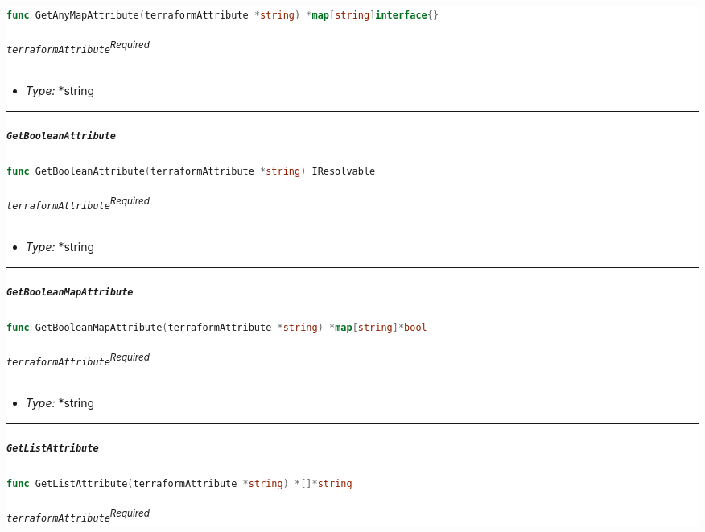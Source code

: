```go
func GetAnyMapAttribute(terraformAttribute *string) *map[string]interface{}
```

###### `terraformAttribute`<sup>Required</sup> <a name="terraformAttribute" id="@cdktf/provider-azurerm.storageShareFile.StorageShareFile.getAnyMapAttribute.parameter.terraformAttribute"></a>

- *Type:* *string

---

##### `GetBooleanAttribute` <a name="GetBooleanAttribute" id="@cdktf/provider-azurerm.storageShareFile.StorageShareFile.getBooleanAttribute"></a>

```go
func GetBooleanAttribute(terraformAttribute *string) IResolvable
```

###### `terraformAttribute`<sup>Required</sup> <a name="terraformAttribute" id="@cdktf/provider-azurerm.storageShareFile.StorageShareFile.getBooleanAttribute.parameter.terraformAttribute"></a>

- *Type:* *string

---

##### `GetBooleanMapAttribute` <a name="GetBooleanMapAttribute" id="@cdktf/provider-azurerm.storageShareFile.StorageShareFile.getBooleanMapAttribute"></a>

```go
func GetBooleanMapAttribute(terraformAttribute *string) *map[string]*bool
```

###### `terraformAttribute`<sup>Required</sup> <a name="terraformAttribute" id="@cdktf/provider-azurerm.storageShareFile.StorageShareFile.getBooleanMapAttribute.parameter.terraformAttribute"></a>

- *Type:* *string

---

##### `GetListAttribute` <a name="GetListAttribute" id="@cdktf/provider-azurerm.storageShareFile.StorageShareFile.getListAttribute"></a>

```go
func GetListAttribute(terraformAttribute *string) *[]*string
```

###### `terraformAttribute`<sup>Required</sup> <a name="terraformAttribute" id="@cdktf/provider-azurerm.storageShareFile.StorageShareFile.getListAttribute.parameter.terraformAttribute"></a>
